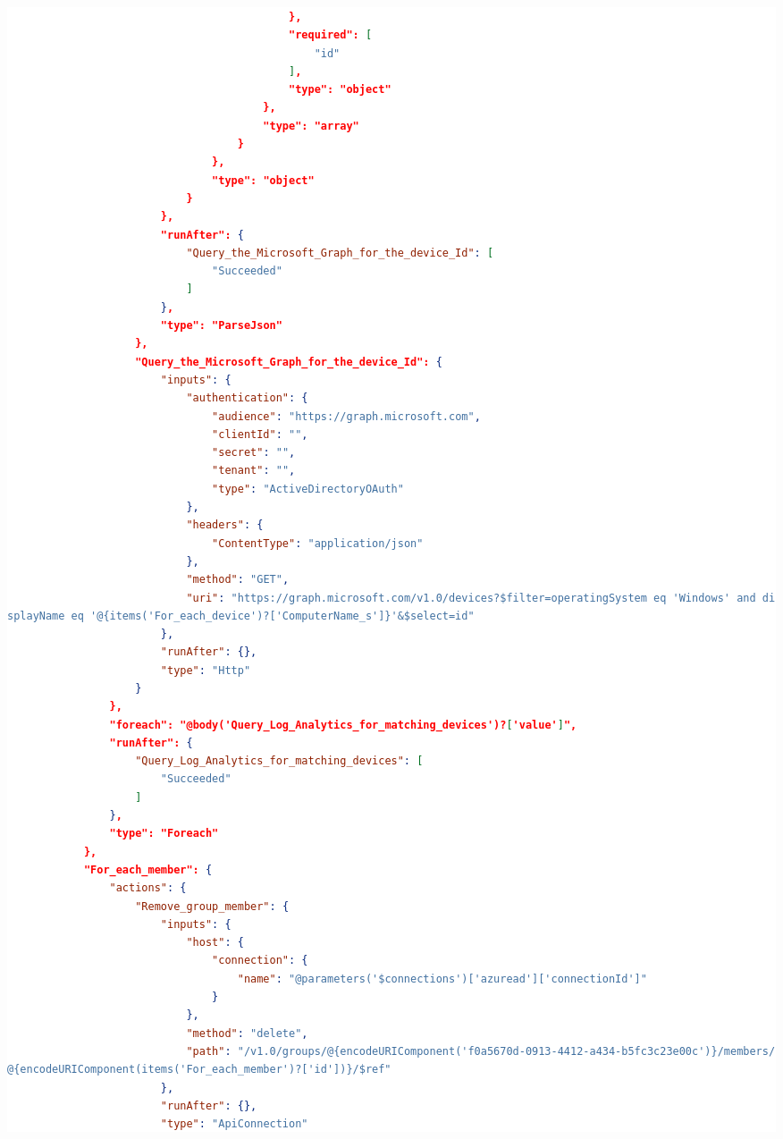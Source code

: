 ```json
                                            },
                                            "required": [
                                                "id"
                                            ],
                                            "type": "object"
                                        },
                                        "type": "array"
                                    }
                                },
                                "type": "object"
                            }
                        },
                        "runAfter": {
                            "Query_the_Microsoft_Graph_for_the_device_Id": [
                                "Succeeded"
                            ]
                        },
                        "type": "ParseJson"
                    },
                    "Query_the_Microsoft_Graph_for_the_device_Id": {
                        "inputs": {
                            "authentication": {
                                "audience": "https://graph.microsoft.com",
                                "clientId": "",
                                "secret": "",
                                "tenant": "",
                                "type": "ActiveDirectoryOAuth"
                            },
                            "headers": {
                                "ContentType": "application/json"
                            },
                            "method": "GET",
                            "uri": "https://graph.microsoft.com/v1.0/devices?$filter=operatingSystem eq 'Windows' and displayName eq '@{items('For_each_device')?['ComputerName_s']}'&$select=id"
                        },
                        "runAfter": {},
                        "type": "Http"
                    }
                },
                "foreach": "@body('Query_Log_Analytics_for_matching_devices')?['value']",
                "runAfter": {
                    "Query_Log_Analytics_for_matching_devices": [
                        "Succeeded"
                    ]
                },
                "type": "Foreach"
            },
            "For_each_member": {
                "actions": {
                    "Remove_group_member": {
                        "inputs": {
                            "host": {
                                "connection": {
                                    "name": "@parameters('$connections')['azuread']['connectionId']"
                                }
                            },
                            "method": "delete",
                            "path": "/v1.0/groups/@{encodeURIComponent('f0a5670d-0913-4412-a434-b5fc3c23e00c')}/members/@{encodeURIComponent(items('For_each_member')?['id'])}/$ref"
                        },
                        "runAfter": {},
                        "type": "ApiConnection"
```